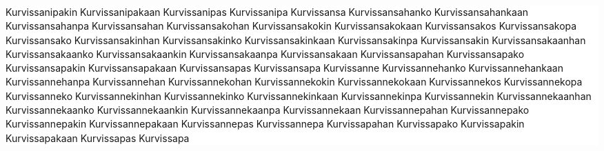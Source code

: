 Kurvissanipakin
Kurvissanipakaan
Kurvissanipas
Kurvissanipa
Kurvissansa
Kurvissansahanko
Kurvissansahankaan
Kurvissansahanpa
Kurvissansahan
Kurvissansakohan
Kurvissansakokin
Kurvissansakokaan
Kurvissansakos
Kurvissansakopa
Kurvissansako
Kurvissansakinhan
Kurvissansakinko
Kurvissansakinkaan
Kurvissansakinpa
Kurvissansakin
Kurvissansakaanhan
Kurvissansakaanko
Kurvissansakaankin
Kurvissansakaanpa
Kurvissansakaan
Kurvissansapahan
Kurvissansapako
Kurvissansapakin
Kurvissansapakaan
Kurvissansapas
Kurvissansapa
Kurvissanne
Kurvissannehanko
Kurvissannehankaan
Kurvissannehanpa
Kurvissannehan
Kurvissannekohan
Kurvissannekokin
Kurvissannekokaan
Kurvissannekos
Kurvissannekopa
Kurvissanneko
Kurvissannekinhan
Kurvissannekinko
Kurvissannekinkaan
Kurvissannekinpa
Kurvissannekin
Kurvissannekaanhan
Kurvissannekaanko
Kurvissannekaankin
Kurvissannekaanpa
Kurvissannekaan
Kurvissannepahan
Kurvissannepako
Kurvissannepakin
Kurvissannepakaan
Kurvissannepas
Kurvissannepa
Kurvissapahan
Kurvissapako
Kurvissapakin
Kurvissapakaan
Kurvissapas
Kurvissapa
